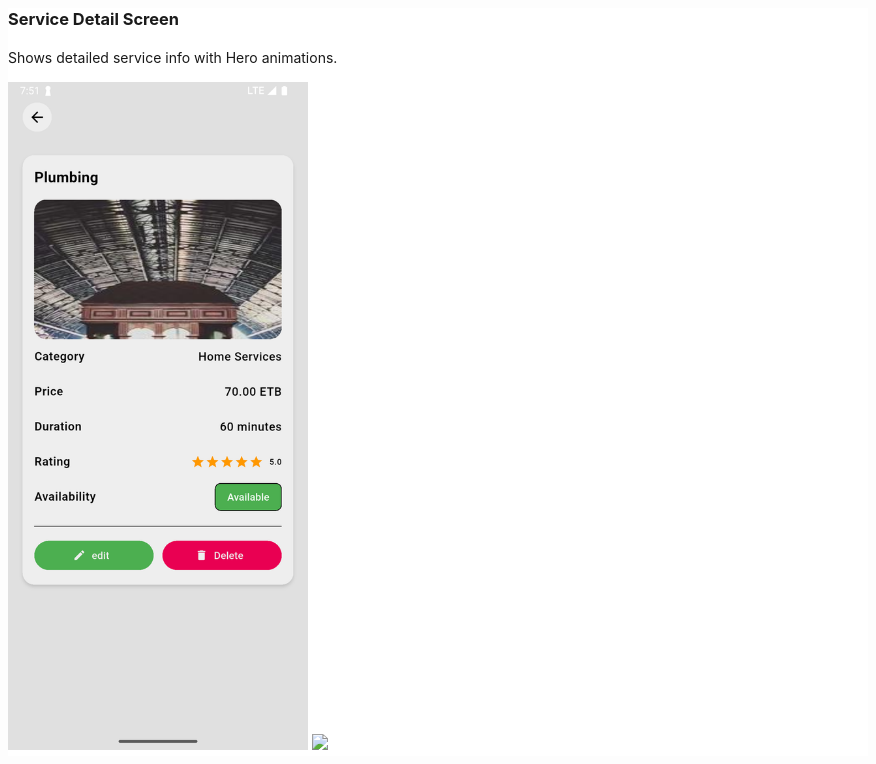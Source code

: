 ### Service Detail Screen

Shows detailed service info with Hero animations.

<p float="left">
  <img src="assets/screenshots/detail_light.png" width="300" />
  <img src="assets/screenshots/detail_darkt.png" width="300" />
</p>

